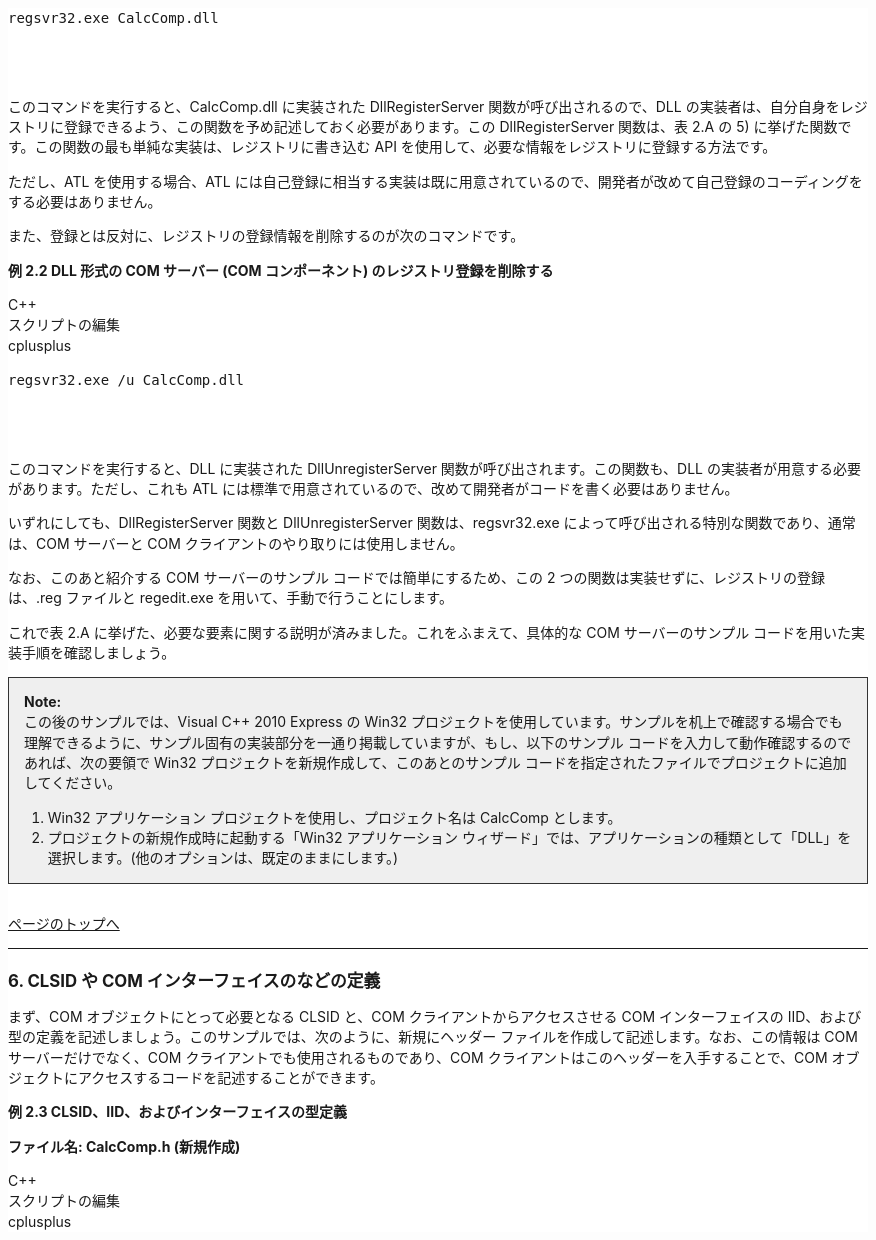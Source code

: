 <div class="preview">
<pre class="cplusplus">regsvr32.exe&nbsp;CalcComp.dll&nbsp;
&nbsp;
</pre>
</div>
</div>
</div>
<div class="endscriptcode">&nbsp;</div>
<p>このコマンドを実行すると、CalcComp.dll に実装された DllRegisterServer 関数が呼び出されるので、DLL の実装者は、自分自身をレジストリに登録できるよう、この関数を予め記述しておく必要があります。この DllRegisterServer 関数は、表 2.A の 5) に挙げた関数です。この関数の最も単純な実装は、レジストリに書き込む API を使用して、必要な情報をレジストリに登録する方法です。</p>
<p>ただし、ATL を使用する場合、ATL には自己登録に相当する実装は既に用意されているので、開発者が改めて自己登録のコーディングをする必要はありません。</p>
<p>また、登録とは反対に、レジストリの登録情報を削除するのが次のコマンドです。</p>
<p><strong>例 2.2 DLL 形式の COM サーバー (COM コンポーネント) のレジストリ登録を削除する</strong></p>
<div class="scriptcode">
<div class="pluginEditHolder" pluginCommand="mceScriptCode">
<div class="title"><span>C&#43;&#43;</span></div>
<div class="pluginEditHolderLink">スクリプトの編集</div>
<span class="hidden">cplusplus</span>

<div class="preview">
<pre class="js">regsvr32.exe&nbsp;/u&nbsp;CalcComp.dll&nbsp;
&nbsp;
</pre>
</div>
</div>
</div>
<div class="endscriptcode">&nbsp;</div>
<p>このコマンドを実行すると、DLL に実装された DllUnregisterServer 関数が呼び出されます。この関数も、DLL の実装者が用意する必要があります。ただし、これも ATL には標準で用意されているので、改めて開発者がコードを書く必要はありません。</p>
<p>いずれにしても、DllRegisterServer 関数と DllUnregisterServer 関数は、regsvr32.exe によって呼び出される特別な関数であり、通常は、COM サーバーと COM クライアントのやり取りには使用しません。</p>
<p>なお、このあと紹介する COM サーバーのサンプル コードでは簡単にするため、この 2 つの関数は実装せずに、レジストリの登録は、.reg ファイルと regedit.exe を用いて、手動で行うことにします。</p>
<p>これで表 2.A に挙げた、必要な要素に関する説明が済みました。これをふまえて、具体的な COM サーバーのサンプル コードを用いた実装手順を確認しましょう。</p>
<div style="padding:0 15px; margin:0 0 30px; background-color:#efefef; border:solid 1px #333333">
<p><strong>Note:</strong><br>
この後のサンプルでは、Visual C&#43;&#43; 2010 Express の Win32 プロジェクトを使用しています。サンプルを机上で確認する場合でも理解できるように、サンプル固有の実装部分を一通り掲載していますが、もし、以下のサンプル コードを入力して動作確認するのであれば、次の要領で Win32 プロジェクトを新規作成して、このあとのサンプル コードを指定されたファイルでプロジェクトに追加してください。</p>
<ol>
<li>Win32 アプリケーション プロジェクトを使用し、プロジェクト名は CalcComp とします。 </li><li>プロジェクトの新規作成時に起動する「Win32 アプリケーション ウィザード」では、アプリケーションの種類として「DLL」を選択します。(他のオプションは、既定のままにします。)
</li></ol>
</div>
<p><a href="#top"><img src="http://www.microsoft.com/japan/msdn/nodehomes/graphics/top.gif" border="0" alt="">ページのトップへ</a></p>
<hr>
<h2 id="06" style="font-size:120%; margin-top:20px">6. CLSID や COM インターフェイスのなどの定義</h2>
<p>まず、COM オブジェクトにとって必要となる CLSID と、COM クライアントからアクセスさせる COM インターフェイスの IID、および型の定義を記述しましょう。このサンプルでは、次のように、新規にヘッダー ファイルを作成して記述します。なお、この情報は COM サーバーだけでなく、COM クライアントでも使用されるものであり、COM クライアントはこのヘッダーを入手することで、COM オブジェクトにアクセスするコードを記述することができます。</p>
<p><strong>例 2.3 CLSID、IID、およびインターフェイスの型定義</strong></p>
<p><strong>ファイル名: CalcComp.h (新規作成)</strong></p>
<div class="scriptcode">
<div class="pluginEditHolder" pluginCommand="mceScriptCode">
<div class="title"><span>C&#43;&#43;</span></div>
<div class="pluginEditHolderLink">スクリプトの編集</div>
<span class="hidden">cplusplus</span>
